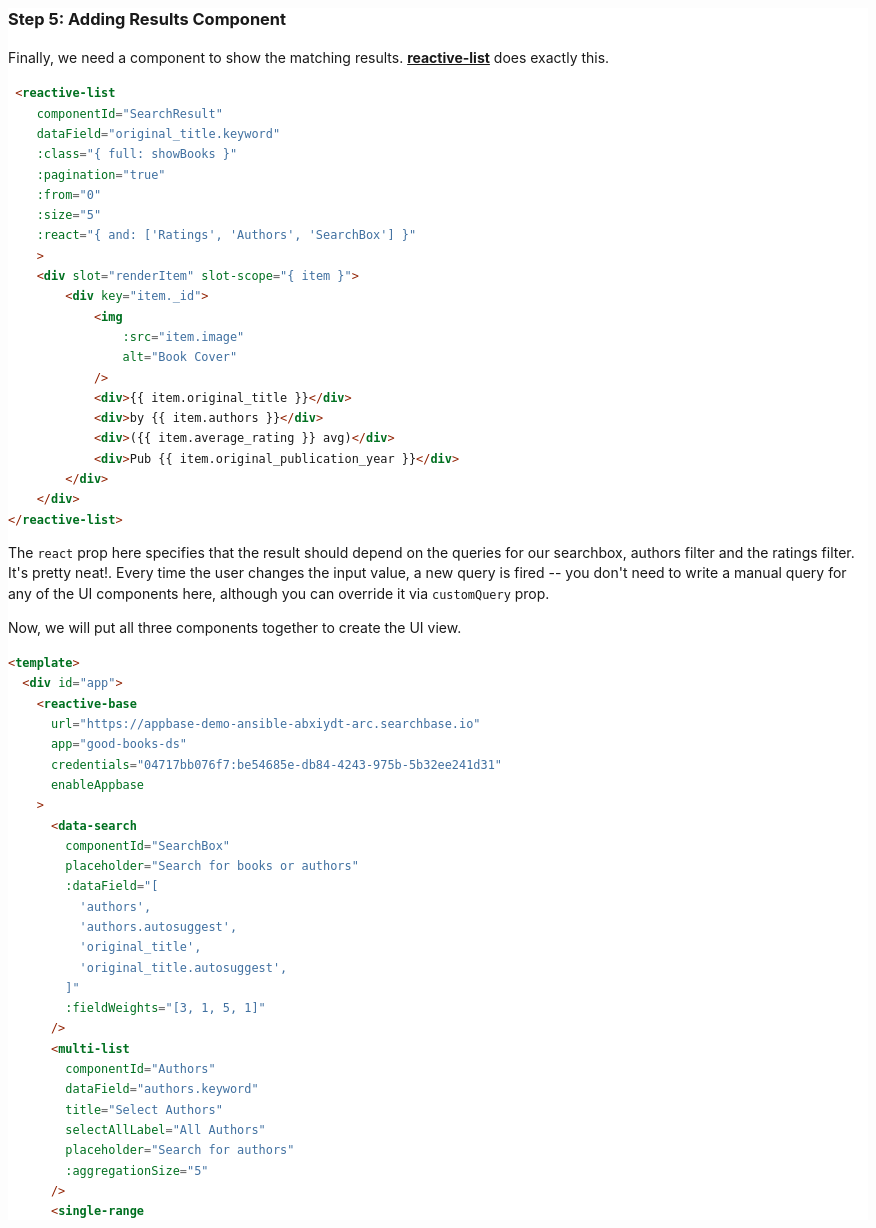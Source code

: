 ### Step 5: Adding Results Component

Finally, we need a component to show the matching results. [**reactive-list**](/docs/reactivesearch/vue/result/ReactiveList/) does exactly this.

```html
 <reactive-list
	componentId="SearchResult"
	dataField="original_title.keyword"
	:class="{ full: showBooks }"
	:pagination="true"
	:from="0"
	:size="5"
	:react="{ and: ['Ratings', 'Authors', 'SearchBox'] }"
	>
	<div slot="renderItem" slot-scope="{ item }">
		<div key="item._id">
			<img
				:src="item.image"
				alt="Book Cover"
			/>
			<div>{{ item.original_title }}</div>
			<div>by {{ item.authors }}</div>               
			<div>({{ item.average_rating }} avg)</div>                    
			<div>Pub {{ item.original_publication_year }}</div>
		</div>
	</div>
</reactive-list>
```

The `react` prop here specifies that the result should depend on the queries for our searchbox, authors filter and the ratings filter. It's pretty neat!. Every time the user changes the input value, a new query is fired -- you don't need to write a manual query for any of the UI components here, although you can override it via `customQuery` prop.

Now, we will put all three components together to create the UI view.

```html
<template>
  <div id="app">
    <reactive-base
      url="https://appbase-demo-ansible-abxiydt-arc.searchbase.io"
      app="good-books-ds"
      credentials="04717bb076f7:be54685e-db84-4243-975b-5b32ee241d31"
      enableAppbase
    >
      <data-search
        componentId="SearchBox"
        placeholder="Search for books or authors"
        :dataField="[
          'authors',
          'authors.autosuggest',
          'original_title',
          'original_title.autosuggest',
        ]"
        :fieldWeights="[3, 1, 5, 1]"
      />
      <multi-list
        componentId="Authors"
        dataField="authors.keyword"
        title="Select Authors"
        selectAllLabel="All Authors"
        placeholder="Search for authors"
        :aggregationSize="5"
      />
      <single-range
```